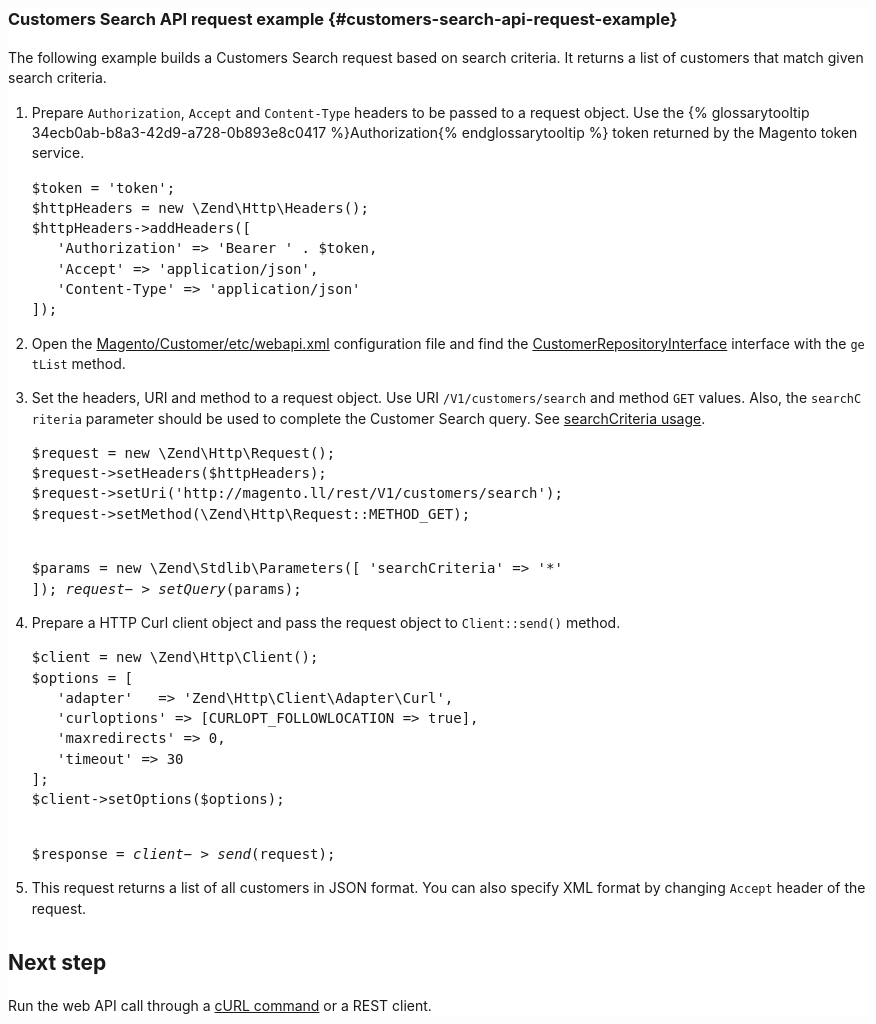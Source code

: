 ### Customers Search API request example {#customers-search-api-request-example}
The following example builds a Customers Search request based on search criteria. It returns a list of customers that match given search criteria.
<ol>
<li><p>Prepare <code>Authorization</code>, <code>Accept</code> and <code>Content-Type</code> headers to be passed to a request object. Use the {% glossarytooltip 34ecb0ab-b8a3-42d9-a728-0b893e8c0417 %}Authorization{% endglossarytooltip %} token returned by the Magento token service.</p></li>
<pre>
$token = 'token';
$httpHeaders = new \Zend\Http\Headers();
$httpHeaders->addHeaders([
   'Authorization' => 'Bearer ' . $token,
   'Accept' => 'application/json',
   'Content-Type' => 'application/json'
]);
</pre>
<li><p>Open the <a href="{{ site.mage2000url }}app/code/Magento/Customer/etc/webapi.xml" target="_blank">Magento/Customer/etc/webapi.xml</a> configuration file and find the <a href="{{ site.mage2000url }}app/code/Magento/Customer/Api/CustomerRepositoryInterface.php" target="_blank">CustomerRepositoryInterface</a> interface with the <code>getList</code> method.</p></li>
<li><p>Set the headers, URI and method to a request object. Use URI <code>/V1/customers/search</code> and method <code>GET</code> values. Also, the <code>searchCriteria</code> parameter should be used to complete the Customer Search query. See <a href="{{page.baseurl}}/rest/performing-searches.html" target="_blank">searchCriteria usage</a>.</p></li>
<pre>
$request = new \Zend\Http\Request();
$request->setHeaders($httpHeaders);
$request->setUri('http://magento.ll/rest/V1/customers/search');
$request->setMethod(\Zend\Http\Request::METHOD_GET);

$params = new \Zend\Stdlib\Parameters([
   'searchCriteria' => '*'
]);
$request->setQuery($params);
</pre>
<li><p>Prepare a HTTP Curl client object and pass the request object to <code>Client::send()</code> method.</p></li>
<pre>
$client = new \Zend\Http\Client();
$options = [
   'adapter'   => 'Zend\Http\Client\Adapter\Curl',
   'curloptions' => [CURLOPT_FOLLOWLOCATION => true],
   'maxredirects' => 0,
   'timeout' => 30
];
$client->setOptions($options);

$response = $client->send($request);
</pre>
<li><p>This request returns a list of all customers in JSON format. You can also specify XML format by changing <code>Accept</code> header of the request.</p></li>
</ol>

## Next step
Run the web API call through a <a href="{{page.baseurl}}/get-started/gs-curl.html">cURL command</a> or a REST client.
